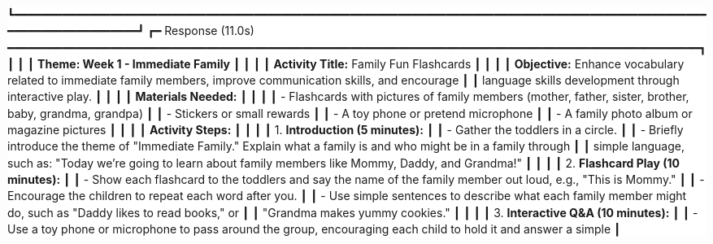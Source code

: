 ┗━━━━━━━━━━━━━━━━━━━━━━━━━━━━━━━━━━━━━━━━━━━━━━━━━━━━━━━━━━━━━━━━━━━━━━━━━━━━━━━━━━━━━━━━━━━━━━━━━━━━━━━━━━━━━━━━━━━━━━━━┛
┏━ Response (11.0s) ━━━━━━━━━━━━━━━━━━━━━━━━━━━━━━━━━━━━━━━━━━━━━━━━━━━━━━━━━━━━━━━━━━━━━━━━━━━━━━━━━━━━━━━━━━━━━━━━━━━━━┓
┃                                                                                                                        ┃
┃ **Theme: Week 1 - Immediate Family**                                                                                   ┃
┃                                                                                                                        ┃
┃ **Activity Title:** Family Fun Flashcards                                                                              ┃
┃                                                                                                                        ┃
┃ **Objective:** Enhance vocabulary related to immediate family members, improve communication skills, and encourage     ┃
┃ language skills development through interactive play.                                                                  ┃
┃                                                                                                                        ┃
┃ **Materials Needed:**                                                                                                  ┃
┃                                                                                                                        ┃
┃ - Flashcards with pictures of family members (mother, father, sister, brother, baby, grandma, grandpa)                 ┃
┃ - Stickers or small rewards                                                                                            ┃
┃ - A toy phone or pretend microphone                                                                                    ┃
┃ - A family photo album or magazine pictures                                                                            ┃
┃                                                                                                                        ┃
┃ **Activity Steps:**                                                                                                    ┃
┃                                                                                                                        ┃
┃ 1. **Introduction (5 minutes):**                                                                                       ┃
┃    - Gather the toddlers in a circle.                                                                                  ┃
┃    - Briefly introduce the theme of "Immediate Family." Explain what a family is and who might be in a family through  ┃
┃ simple language, such as: "Today we’re going to learn about family members like Mommy, Daddy, and Grandma!"            ┃
┃                                                                                                                        ┃
┃ 2. **Flashcard Play (10 minutes):**                                                                                    ┃
┃    - Show each flashcard to the toddlers and say the name of the family member out loud, e.g., "This is Mommy."        ┃
┃    - Encourage the children to repeat each word after you.                                                             ┃
┃    - Use simple sentences to describe what each family member might do, such as "Daddy likes to read books," or        ┃
┃ "Grandma makes yummy cookies."                                                                                         ┃
┃                                                                                                                        ┃
┃ 3. **Interactive Q&A (10 minutes):**                                                                                   ┃
┃    - Use a toy phone or microphone to pass around the group, encouraging each child to hold it and answer a simple     ┃